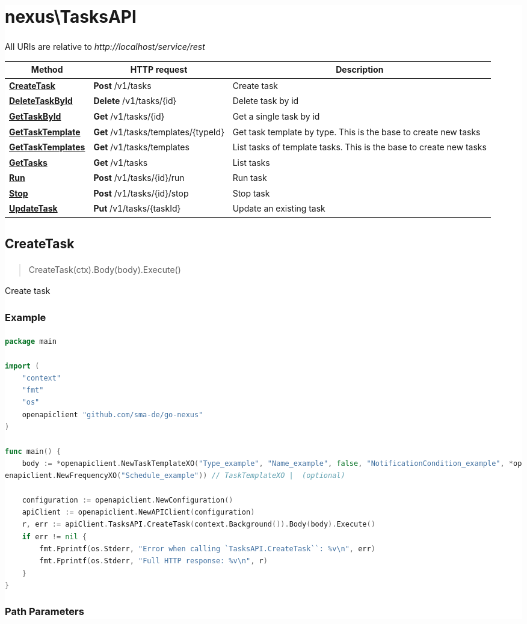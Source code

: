 # nexus\TasksAPI

All URIs are relative to *http://localhost/service/rest*

Method | HTTP request | Description
------------- | ------------- | -------------
[**CreateTask**](TasksAPI.md#CreateTask) | **Post** /v1/tasks | Create task
[**DeleteTaskById**](TasksAPI.md#DeleteTaskById) | **Delete** /v1/tasks/{id} | Delete task by id
[**GetTaskById**](TasksAPI.md#GetTaskById) | **Get** /v1/tasks/{id} | Get a single task by id
[**GetTaskTemplate**](TasksAPI.md#GetTaskTemplate) | **Get** /v1/tasks/templates/{typeId} | Get task template by type. This is the base to create new tasks
[**GetTaskTemplates**](TasksAPI.md#GetTaskTemplates) | **Get** /v1/tasks/templates | List tasks of template tasks. This is the base to create new tasks
[**GetTasks**](TasksAPI.md#GetTasks) | **Get** /v1/tasks | List tasks
[**Run**](TasksAPI.md#Run) | **Post** /v1/tasks/{id}/run | Run task
[**Stop**](TasksAPI.md#Stop) | **Post** /v1/tasks/{id}/stop | Stop task
[**UpdateTask**](TasksAPI.md#UpdateTask) | **Put** /v1/tasks/{taskId} | Update an existing task



## CreateTask

> CreateTask(ctx).Body(body).Execute()

Create task

### Example

```go
package main

import (
	"context"
	"fmt"
	"os"
	openapiclient "github.com/sma-de/go-nexus"
)

func main() {
	body := *openapiclient.NewTaskTemplateXO("Type_example", "Name_example", false, "NotificationCondition_example", *openapiclient.NewFrequencyXO("Schedule_example")) // TaskTemplateXO |  (optional)

	configuration := openapiclient.NewConfiguration()
	apiClient := openapiclient.NewAPIClient(configuration)
	r, err := apiClient.TasksAPI.CreateTask(context.Background()).Body(body).Execute()
	if err != nil {
		fmt.Fprintf(os.Stderr, "Error when calling `TasksAPI.CreateTask``: %v\n", err)
		fmt.Fprintf(os.Stderr, "Full HTTP response: %v\n", r)
	}
}
```

### Path Parameters
